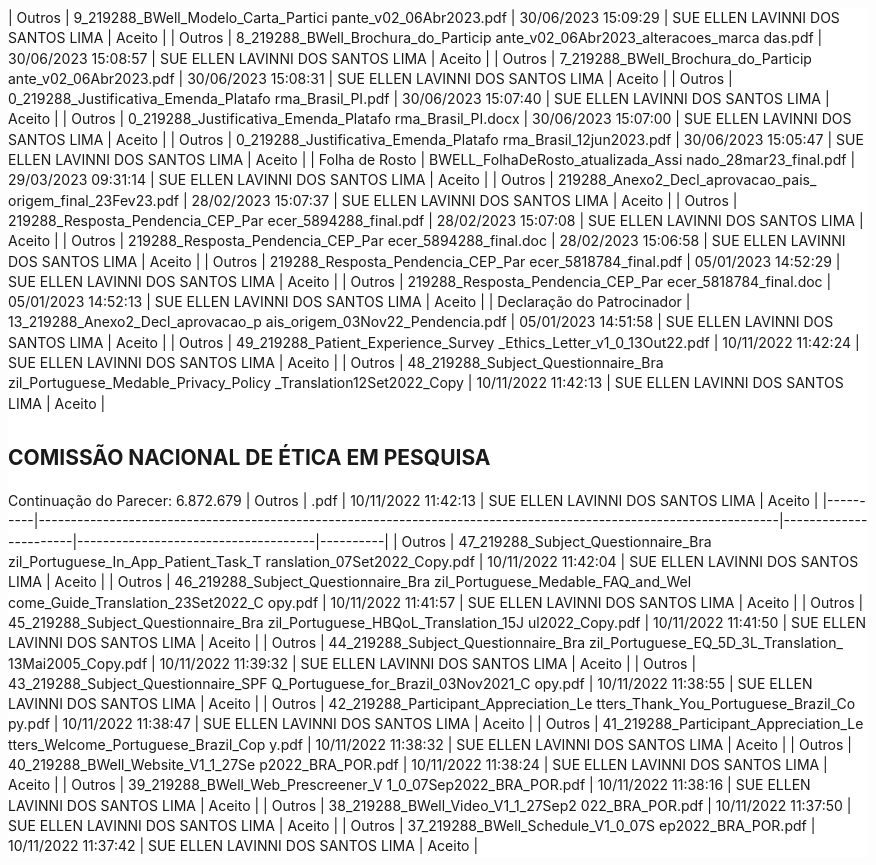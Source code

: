 | Outros                     | 9_219288_BWell_Modelo_Carta_Partici pante_v02_06Abr2023.pdf                                          | 30/06/2023 15:09:29   | SUE ELLEN LAVINNI DOS SANTOS LIMA   | Aceito   |
| Outros                     | 8_219288_BWell_Brochura_do_Particip ante_v02_06Abr2023_alteracoes_marca das.pdf                      | 30/06/2023 15:08:57   | SUE ELLEN LAVINNI DOS SANTOS LIMA   | Aceito   |
| Outros                     | 7_219288_BWell_Brochura_do_Particip ante_v02_06Abr2023.pdf                                           | 30/06/2023 15:08:31   | SUE ELLEN LAVINNI DOS SANTOS LIMA   | Aceito   |
| Outros                     | 0_219288_Justificativa_Emenda_Platafo rma_Brasil_PI.pdf                                              | 30/06/2023 15:07:40   | SUE ELLEN LAVINNI DOS SANTOS LIMA   | Aceito   |
| Outros                     | 0_219288_Justificativa_Emenda_Platafo rma_Brasil_PI.docx                                             | 30/06/2023 15:07:00   | SUE ELLEN LAVINNI DOS SANTOS LIMA   | Aceito   |
| Outros                     | 0_219288_Justificativa_Emenda_Platafo rma_Brasil_12jun2023.pdf                                       | 30/06/2023 15:05:47   | SUE ELLEN LAVINNI DOS SANTOS LIMA   | Aceito   |
| Folha de Rosto             | BWELL_FolhaDeRosto_atualizada_Assi nado_28mar23_final.pdf                                            | 29/03/2023 09:31:14   | SUE ELLEN LAVINNI DOS SANTOS LIMA   | Aceito   |
| Outros                     | 219288_Anexo2_Decl_aprovacao_pais_ origem_final_23Fev23.pdf                                          | 28/02/2023 15:07:37   | SUE ELLEN LAVINNI DOS SANTOS LIMA   | Aceito   |
| Outros                     | 219288_Resposta_Pendencia_CEP_Par ecer_5894288_final.pdf                                             | 28/02/2023 15:07:08   | SUE ELLEN LAVINNI DOS SANTOS LIMA   | Aceito   |
| Outros                     | 219288_Resposta_Pendencia_CEP_Par ecer_5894288_final.doc                                             | 28/02/2023 15:06:58   | SUE ELLEN LAVINNI DOS SANTOS LIMA   | Aceito   |
| Outros                     | 219288_Resposta_Pendencia_CEP_Par ecer_5818784_final.pdf                                             | 05/01/2023 14:52:29   | SUE ELLEN LAVINNI DOS SANTOS LIMA   | Aceito   |
| Outros                     | 219288_Resposta_Pendencia_CEP_Par ecer_5818784_final.doc                                             | 05/01/2023 14:52:13   | SUE ELLEN LAVINNI DOS SANTOS LIMA   | Aceito   |
| Declaração do Patrocinador | 13_219288_Anexo2_Decl_aprovacao_p ais_origem_03Nov22_Pendencia.pdf                                   | 05/01/2023 14:51:58   | SUE ELLEN LAVINNI DOS SANTOS LIMA   | Aceito   |
| Outros                     | 49_219288_Patient_Experience_Survey _Ethics_Letter_v1_0_13Out22.pdf                                  | 10/11/2022 11:42:24   | SUE ELLEN LAVINNI DOS SANTOS LIMA   | Aceito   |
| Outros                     | 48_219288_Subject_Questionnaire_Bra zil_Portuguese_Medable_Privacy_Policy _Translation12Set2022_Copy | 10/11/2022 11:42:13   | SUE ELLEN LAVINNI DOS SANTOS LIMA   | Aceito   |

## COMISSÃO NACIONAL DE ÉTICA EM PESQUISA

Continuação do Parecer: 6.872.679
| Outros   | .pdf                                                                                                              | 10/11/2022 11:42:13   | SUE ELLEN LAVINNI DOS SANTOS LIMA   | Aceito   |
|----------|-------------------------------------------------------------------------------------------------------------------|-----------------------|-------------------------------------|----------|
| Outros   | 47_219288_Subject_Questionnaire_Bra zil_Portuguese_In_App_Patient_Task_T ranslation_07Set2022_Copy.pdf            | 10/11/2022 11:42:04   | SUE ELLEN LAVINNI DOS SANTOS LIMA   | Aceito   |
| Outros   | 46_219288_Subject_Questionnaire_Bra zil_Portuguese_Medable_FAQ_and_Wel come_Guide_Translation_23Set2022_C opy.pdf | 10/11/2022 11:41:57   | SUE ELLEN LAVINNI DOS SANTOS LIMA   | Aceito   |
| Outros   | 45_219288_Subject_Questionnaire_Bra zil_Portuguese_HBQoL_Translation_15J ul2022_Copy.pdf                          | 10/11/2022 11:41:50   | SUE ELLEN LAVINNI DOS SANTOS LIMA   | Aceito   |
| Outros   | 44_219288_Subject_Questionnaire_Bra zil_Portuguese_EQ_5D_3L_Translation_ 13Mai2005_Copy.pdf                       | 10/11/2022 11:39:32   | SUE ELLEN LAVINNI DOS SANTOS LIMA   | Aceito   |
| Outros   | 43_219288_Subject_Questionnaire_SPF Q_Portuguese_for_Brazil_03Nov2021_C opy.pdf                                   | 10/11/2022 11:38:55   | SUE ELLEN LAVINNI DOS SANTOS LIMA   | Aceito   |
| Outros   | 42_219288_Participant_Appreciation_Le tters_Thank_You_Portuguese_Brazil_Co py.pdf                                 | 10/11/2022 11:38:47   | SUE ELLEN LAVINNI DOS SANTOS LIMA   | Aceito   |
| Outros   | 41_219288_Participant_Appreciation_Le tters_Welcome_Portuguese_Brazil_Cop y.pdf                                   | 10/11/2022 11:38:32   | SUE ELLEN LAVINNI DOS SANTOS LIMA   | Aceito   |
| Outros   | 40_219288_BWell_Website_V1_1_27Se p2022_BRA_POR.pdf                                                               | 10/11/2022 11:38:24   | SUE ELLEN LAVINNI DOS SANTOS LIMA   | Aceito   |
| Outros   | 39_219288_BWell_Web_Prescreener_V 1_0_07Sep2022_BRA_POR.pdf                                                       | 10/11/2022 11:38:16   | SUE ELLEN LAVINNI DOS SANTOS LIMA   | Aceito   |
| Outros   | 38_219288_BWell_Video_V1_1_27Sep2 022_BRA_POR.pdf                                                                 | 10/11/2022 11:37:50   | SUE ELLEN LAVINNI DOS SANTOS LIMA   | Aceito   |
| Outros   | 37_219288_BWell_Schedule_V1_0_07S ep2022_BRA_POR.pdf                                                              | 10/11/2022 11:37:42   | SUE ELLEN LAVINNI DOS SANTOS LIMA   | Aceito   |